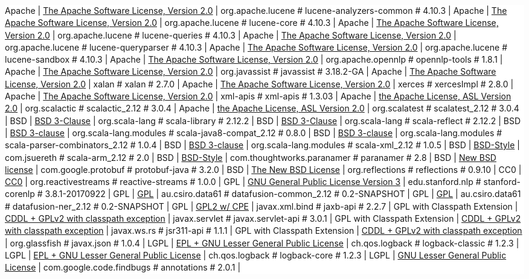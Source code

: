 Apache | [The Apache Software License, Version 2.0](http://www.apache.org/licenses/LICENSE-2.0.txt) | org.apache.lucene # lucene-analyzers-common # 4.10.3 | <notextile></notextile>
Apache | [The Apache Software License, Version 2.0](http://www.apache.org/licenses/LICENSE-2.0.txt) | org.apache.lucene # lucene-core # 4.10.3 | <notextile></notextile>
Apache | [The Apache Software License, Version 2.0](http://www.apache.org/licenses/LICENSE-2.0.txt) | org.apache.lucene # lucene-queries # 4.10.3 | <notextile></notextile>
Apache | [The Apache Software License, Version 2.0](http://www.apache.org/licenses/LICENSE-2.0.txt) | org.apache.lucene # lucene-queryparser # 4.10.3 | <notextile></notextile>
Apache | [The Apache Software License, Version 2.0](http://www.apache.org/licenses/LICENSE-2.0.txt) | org.apache.lucene # lucene-sandbox # 4.10.3 | <notextile></notextile>
Apache | [The Apache Software License, Version 2.0](http://www.apache.org/licenses/LICENSE-2.0.txt) | org.apache.opennlp # opennlp-tools # 1.8.1 | <notextile></notextile>
Apache | [The Apache Software License, Version 2.0](http://www.apache.org/licenses/LICENSE-2.0.txt) | org.javassist # javassist # 3.18.2-GA | <notextile></notextile>
Apache | [The Apache Software License, Version 2.0](http://www.apache.org/licenses/LICENSE-2.0.txt) | xalan # xalan # 2.7.0 | <notextile></notextile>
Apache | [The Apache Software License, Version 2.0](http://www.apache.org/licenses/LICENSE-2.0.txt) | xerces # xercesImpl # 2.8.0 | <notextile></notextile>
Apache | [The Apache Software License, Version 2.0](http://www.apache.org/licenses/LICENSE-2.0.txt) | xml-apis # xml-apis # 1.3.03 | <notextile></notextile>
Apache | [the Apache License, ASL Version 2.0](http://www.apache.org/licenses/LICENSE-2.0) | org.scalactic # scalactic_2.12 # 3.0.4 | <notextile></notextile>
Apache | [the Apache License, ASL Version 2.0](http://www.apache.org/licenses/LICENSE-2.0) | org.scalatest # scalatest_2.12 # 3.0.4 | <notextile></notextile>
BSD | [BSD 3-Clause](http://www.scala-lang.org/license.html) | org.scala-lang # scala-library # 2.12.2 | <notextile></notextile>
BSD | [BSD 3-Clause](http://www.scala-lang.org/license.html) | org.scala-lang # scala-reflect # 2.12.2 | <notextile></notextile>
BSD | [BSD 3-clause](http://opensource.org/licenses/BSD-3-Clause) | org.scala-lang.modules # scala-java8-compat_2.12 # 0.8.0 | <notextile></notextile>
BSD | [BSD 3-clause](http://opensource.org/licenses/BSD-3-Clause) | org.scala-lang.modules # scala-parser-combinators_2.12 # 1.0.4 | <notextile></notextile>
BSD | [BSD 3-clause](http://opensource.org/licenses/BSD-3-Clause) | org.scala-lang.modules # scala-xml_2.12 # 1.0.5 | <notextile></notextile>
BSD | [BSD-Style](http://www.opensource.org/licenses/bsd-license.php) | com.jsuereth # scala-arm_2.12 # 2.0 | <notextile></notextile>
BSD | [BSD-Style](http://www.opensource.org/licenses/bsd-license.php) | com.thoughtworks.paranamer # paranamer # 2.8 | <notextile></notextile>
BSD | [New BSD license](http://www.opensource.org/licenses/bsd-license.php) | com.google.protobuf # protobuf-java # 3.2.0 | <notextile></notextile>
BSD | [The New BSD License](http://www.opensource.org/licenses/bsd-license.html) | org.reflections # reflections # 0.9.10 | <notextile></notextile>
CC0 | [CC0](http://creativecommons.org/publicdomain/zero/1.0/) | org.reactivestreams # reactive-streams # 1.0.0 | <notextile></notextile>
GPL | [GNU General Public License Version 3](http://www.gnu.org/licenses/gpl-3.0.txt) | edu.stanford.nlp # stanford-corenlp # 3.8.1-20170922 | <notextile></notextile>
GPL | [GPL](https://www.gnu.org/licenses/gpl-3.0.en.html) | au.csiro.data61 # datafusion-common_2.12 # 0.2-SNAPSHOT | <notextile></notextile>
GPL | [GPL](https://www.gnu.org/licenses/gpl-3.0.en.html) | au.csiro.data61 # datafusion-ner_2.12 # 0.2-SNAPSHOT | <notextile></notextile>
GPL | [GPL2 w/ CPE](https://glassfish.java.net/public/CDDL+GPL_1_1.html) | javax.xml.bind # jaxb-api # 2.2.7 | <notextile></notextile>
GPL with Classpath Extension | [CDDL + GPLv2 with classpath exception](https://glassfish.dev.java.net/nonav/public/CDDL+GPL.html) | javax.servlet # javax.servlet-api # 3.0.1 | <notextile></notextile>
GPL with Classpath Extension | [CDDL + GPLv2 with classpath exception](https://glassfish.dev.java.net/nonav/public/CDDL+GPL.html) | javax.ws.rs # jsr311-api # 1.1.1 | <notextile></notextile>
GPL with Classpath Extension | [CDDL + GPLv2 with classpath exception](https://glassfish.dev.java.net/nonav/public/CDDL+GPL.html) | org.glassfish # javax.json # 1.0.4 | <notextile></notextile>
LGPL | [EPL + GNU Lesser General Public License](http://logback.qos.ch/license.html) | ch.qos.logback # logback-classic # 1.2.3 | <notextile></notextile>
LGPL | [EPL + GNU Lesser General Public License](http://logback.qos.ch/license.html) | ch.qos.logback # logback-core # 1.2.3 | <notextile></notextile>
LGPL | [GNU Lesser General Public License](http://www.gnu.org/licenses/lgpl.html) | com.google.code.findbugs # annotations # 2.0.1 | <notextile></notextile>